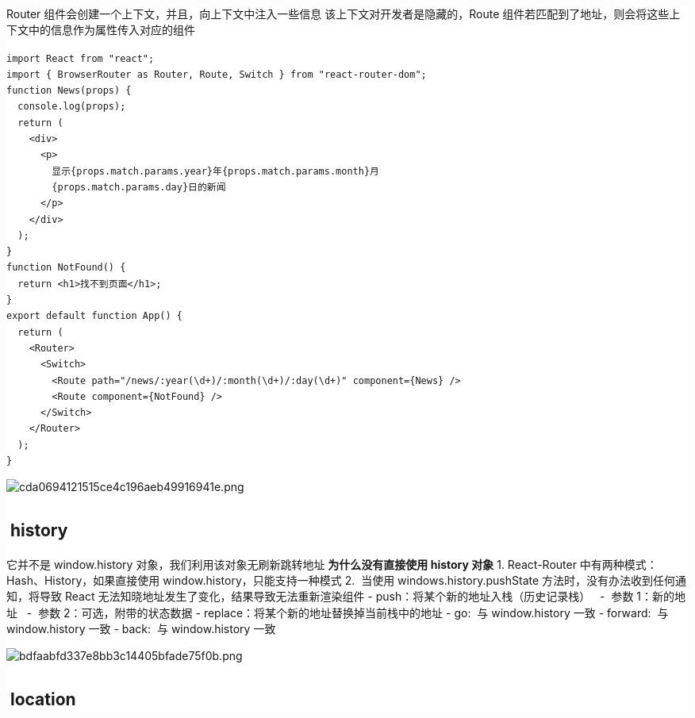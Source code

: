 Router 组件会创建一个上下文，并且，向上下文中注入一些信息
该上下文对开发者是隐藏的，Route 组件若匹配到了地址，则会将这些上下文中的信息作为属性传入对应的组件

```
import React from "react";
import { BrowserRouter as Router, Route, Switch } from "react-router-dom";
function News(props) {
  console.log(props);
  return (
    <div>
      <p>
        显示{props.match.params.year}年{props.match.params.month}月
        {props.match.params.day}日的新闻
      </p>
    </div>
  );
}
function NotFound() {
  return <h1>找不到页面</h1>;
}
export default function App() {
  return (
    <Router>
      <Switch>
        <Route path="/news/:year(\d+)/:month(\d+)/:day(\d+)" component={News} />
        <Route component={NotFound} />
      </Switch>
    </Router>
  );
}

```

![cda0694121515ce4c196aeb49916941e.png](en-resource://database/554:0)

##  history

它并不是 window.history 对象，我们利用该对象无刷新跳转地址
**为什么没有直接使用 history 对象**
1. React-Router 中有两种模式：Hash、History，如果直接使用 window.history，只能支持一种模式
2.  当使用 windows.history.pushState 方法时，没有办法收到任何通知，将导致 React 无法知晓地址发生了变化，结果导致无法重新渲染组件
- push：将某个新的地址入栈（历史记录栈）
  -  参数 1：新的地址
  -  参数 2：可选，附带的状态数据
- replace：将某个新的地址替换掉当前栈中的地址
- go:  与 window.history 一致
- forward:  与 window.history 一致
- back:  与 window.history 一致

![bdfaabfd337e8bb3c14405bfade75f0b.png](en-resource://database/550:0)

##  location
